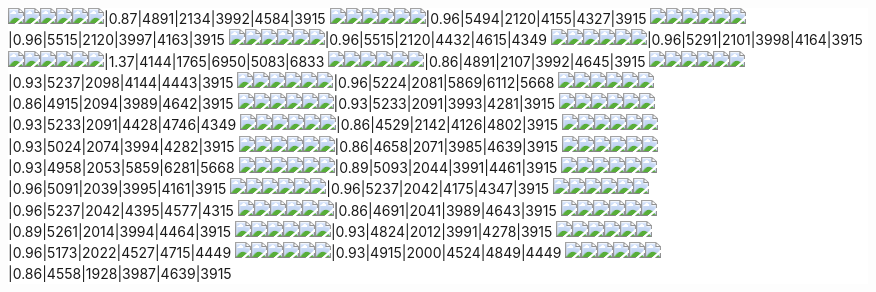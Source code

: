 ![](/item/3006.png)![](/item/3094.png)![](/item/3085.png)![](/item/3142.png)![](/item/3033.png)![](/item/3087.png)|0.87|4891|2134|3992|4584|3915
![](/item/3006.png)![](/item/3046.png)![](/item/3094.png)![](/item/3142.png)![](/item/3033.png)![](/item/3074.png)|0.96|5494|2120|4155|4327|3915
![](/item/3006.png)![](/item/3046.png)![](/item/3094.png)![](/item/3142.png)![](/item/3033.png)![](/item/3179.png)|0.96|5515|2120|3997|4163|3915
![](/item/3006.png)![](/item/3046.png)![](/item/3094.png)![](/item/3142.png)![](/item/3033.png)![](/item/3814.png)|0.96|5515|2120|4432|4615|4349
![](/item/3006.png)![](/item/3046.png)![](/item/3094.png)![](/item/3142.png)![](/item/3033.png)![](/item/3508.png)|0.96|5291|2101|3998|4164|3915
![](/item/3006.png)![](/item/3094.png)![](/item/3085.png)![](/item/3142.png)![](/item/3033.png)![](/item/8001.png)|1.37|4144|1765|6950|5083|6833
![](/item/3006.png)![](/item/3142.png)![](/item/3085.png)![](/item/3046.png)![](/item/3033.png)![](/item/3095.png)|0.86|4891|2107|3992|4645|3915
![](/item/3006.png)![](/item/3094.png)![](/item/3085.png)![](/item/3142.png)![](/item/3033.png)![](/item/3074.png)|0.93|5237|2098|4144|4443|3915
![](/item/3006.png)![](/item/3046.png)![](/item/3094.png)![](/item/3142.png)![](/item/3033.png)![](/item/6673.png)|0.96|5224|2081|5869|6112|5668
![](/item/3006.png)![](/item/3046.png)![](/item/3094.png)![](/item/3142.png)![](/item/3033.png)![](/item/3091.png)|0.86|4915|2094|3989|4642|3915
![](/item/3006.png)![](/item/3094.png)![](/item/3085.png)![](/item/3142.png)![](/item/3033.png)![](/item/3179.png)|0.93|5233|2091|3993|4281|3915
![](/item/3006.png)![](/item/3094.png)![](/item/3085.png)![](/item/3142.png)![](/item/3033.png)![](/item/3814.png)|0.93|5233|2091|4428|4746|4349
![](/item/3006.png)![](/item/3142.png)![](/item/3085.png)![](/item/3046.png)![](/item/3033.png)![](/item/3153.png)|0.86|4529|2142|4126|4802|3915
![](/item/3006.png)![](/item/3094.png)![](/item/3085.png)![](/item/3142.png)![](/item/3033.png)![](/item/3508.png)|0.93|5024|2074|3994|4282|3915
![](/item/3006.png)![](/item/3094.png)![](/item/3085.png)![](/item/3142.png)![](/item/3033.png)![](/item/3091.png)|0.86|4658|2071|3985|4639|3915
![](/item/3006.png)![](/item/3094.png)![](/item/3085.png)![](/item/3142.png)![](/item/3033.png)![](/item/6673.png)|0.93|4958|2053|5859|6281|5668
![](/item/3006.png)![](/item/3142.png)![](/item/3085.png)![](/item/3046.png)![](/item/3033.png)![](/item/3004.png)|0.89|5093|2044|3991|4461|3915
![](/item/3006.png)![](/item/3046.png)![](/item/3142.png)![](/item/3033.png)![](/item/3139.png)![](/item/3094.png)|0.96|5091|2039|3995|4161|3915
![](/item/3006.png)![](/item/3046.png)![](/item/3094.png)![](/item/3142.png)![](/item/3033.png)![](/item/3156.png)|0.96|5237|2042|4175|4347|3915
![](/item/3006.png)![](/item/3046.png)![](/item/3094.png)![](/item/3142.png)![](/item/3033.png)![](/item/3161.png)|0.96|5237|2042|4395|4577|4315
![](/item/3006.png)![](/item/3142.png)![](/item/3085.png)![](/item/3046.png)![](/item/3033.png)![](/item/6672.png)|0.86|4691|2041|3989|4643|3915
![](/item/3006.png)![](/item/3142.png)![](/item/3085.png)![](/item/3046.png)![](/item/3033.png)![](/item/6695.png)|0.89|5261|2014|3994|4464|3915
![](/item/3006.png)![](/item/3094.png)![](/item/3085.png)![](/item/3142.png)![](/item/3033.png)![](/item/3139.png)|0.93|4824|2012|3991|4278|3915
![](/item/3006.png)![](/item/3046.png)![](/item/3094.png)![](/item/3142.png)![](/item/3033.png)![](/item/3181.png)|0.96|5173|2022|4527|4715|4449
![](/item/3006.png)![](/item/3094.png)![](/item/3085.png)![](/item/3142.png)![](/item/3033.png)![](/item/3181.png)|0.93|4915|2000|4524|4849|4449
![](/item/3006.png)![](/item/3094.png)![](/item/3085.png)![](/item/3142.png)![](/item/3033.png)![](/item/3046.png)|0.86|4558|1928|3987|4639|3915
















